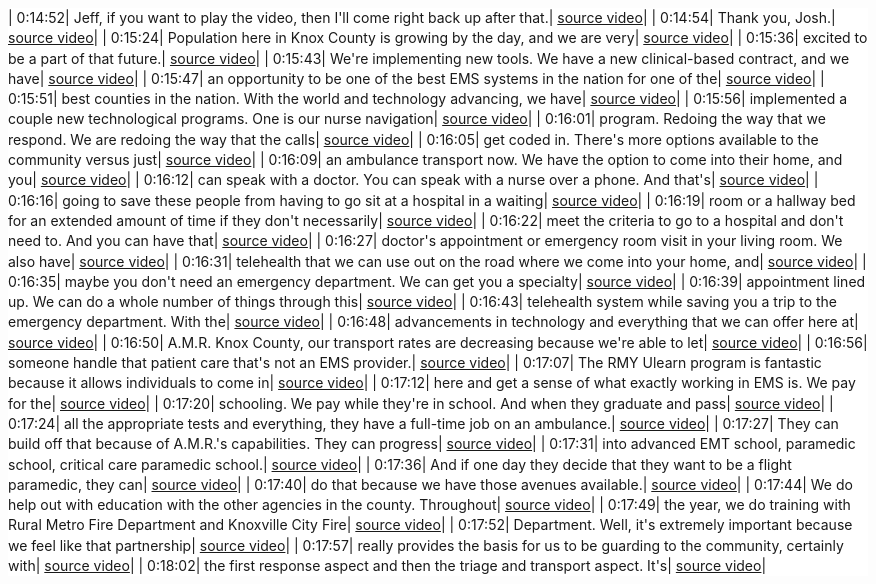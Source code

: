 | 0:14:52| Jeff, if you want to play the video, then I'll come right back up after that.| [source video](https://archive.org/details/co-com-ws-r-1467-240513?start=892)|
| 0:14:54| Thank you, Josh.| [source video](https://archive.org/details/co-com-ws-r-1467-240513?start=894)|
| 0:15:24| Population here in Knox County is growing by the day, and we are very| [source video](https://archive.org/details/co-com-ws-r-1467-240513?start=924)|
| 0:15:36| excited to be a part of that future.| [source video](https://archive.org/details/co-com-ws-r-1467-240513?start=936)|
| 0:15:43| We're implementing new tools. We have a new clinical-based contract, and we have| [source video](https://archive.org/details/co-com-ws-r-1467-240513?start=943)|
| 0:15:47| an opportunity to be one of the best EMS systems in the nation for one of the| [source video](https://archive.org/details/co-com-ws-r-1467-240513?start=947)|
| 0:15:51| best counties in the nation. With the world and technology advancing, we have| [source video](https://archive.org/details/co-com-ws-r-1467-240513?start=951)|
| 0:15:56| implemented a couple new technological programs. One is our nurse navigation| [source video](https://archive.org/details/co-com-ws-r-1467-240513?start=956)|
| 0:16:01| program. Redoing the way that we respond. We are redoing the way that the calls| [source video](https://archive.org/details/co-com-ws-r-1467-240513?start=961)|
| 0:16:05| get coded in. There's more options available to the community versus just| [source video](https://archive.org/details/co-com-ws-r-1467-240513?start=965)|
| 0:16:09| an ambulance transport now. We have the option to come into their home, and you| [source video](https://archive.org/details/co-com-ws-r-1467-240513?start=969)|
| 0:16:12| can speak with a doctor. You can speak with a nurse over a phone. And that's| [source video](https://archive.org/details/co-com-ws-r-1467-240513?start=972)|
| 0:16:16| going to save these people from having to go sit at a hospital in a waiting| [source video](https://archive.org/details/co-com-ws-r-1467-240513?start=976)|
| 0:16:19| room or a hallway bed for an extended amount of time if they don't necessarily| [source video](https://archive.org/details/co-com-ws-r-1467-240513?start=979)|
| 0:16:22| meet the criteria to go to a hospital and don't need to. And you can have that| [source video](https://archive.org/details/co-com-ws-r-1467-240513?start=982)|
| 0:16:27| doctor's appointment or emergency room visit in your living room. We also have| [source video](https://archive.org/details/co-com-ws-r-1467-240513?start=987)|
| 0:16:31| telehealth that we can use out on the road where we come into your home, and| [source video](https://archive.org/details/co-com-ws-r-1467-240513?start=991)|
| 0:16:35| maybe you don't need an emergency department. We can get you a specialty| [source video](https://archive.org/details/co-com-ws-r-1467-240513?start=995)|
| 0:16:39| appointment lined up. We can do a whole number of things through this| [source video](https://archive.org/details/co-com-ws-r-1467-240513?start=999)|
| 0:16:43| telehealth system while saving you a trip to the emergency department. With the| [source video](https://archive.org/details/co-com-ws-r-1467-240513?start=1003)|
| 0:16:48| advancements in technology and everything that we can offer here at| [source video](https://archive.org/details/co-com-ws-r-1467-240513?start=1008)|
| 0:16:50| A.M.R. Knox County, our transport rates are decreasing because we're able to let| [source video](https://archive.org/details/co-com-ws-r-1467-240513?start=1010)|
| 0:16:56| someone handle that patient care that's not an EMS provider.| [source video](https://archive.org/details/co-com-ws-r-1467-240513?start=1016)|
| 0:17:07| The RMY Ulearn program is fantastic because it allows individuals to come in| [source video](https://archive.org/details/co-com-ws-r-1467-240513?start=1027)|
| 0:17:12| here and get a sense of what exactly working in EMS is. We pay for the| [source video](https://archive.org/details/co-com-ws-r-1467-240513?start=1032)|
| 0:17:20| schooling. We pay while they're in school. And when they graduate and pass| [source video](https://archive.org/details/co-com-ws-r-1467-240513?start=1040)|
| 0:17:24| all the appropriate tests and everything, they have a full-time job on an ambulance.| [source video](https://archive.org/details/co-com-ws-r-1467-240513?start=1044)|
| 0:17:27| They can build off that because of A.M.R.'s capabilities. They can progress| [source video](https://archive.org/details/co-com-ws-r-1467-240513?start=1047)|
| 0:17:31| into advanced EMT school, paramedic school, critical care paramedic school.| [source video](https://archive.org/details/co-com-ws-r-1467-240513?start=1051)|
| 0:17:36| And if one day they decide that they want to be a flight paramedic, they can| [source video](https://archive.org/details/co-com-ws-r-1467-240513?start=1056)|
| 0:17:40| do that because we have those avenues available.| [source video](https://archive.org/details/co-com-ws-r-1467-240513?start=1060)|
| 0:17:44| We do help out with education with the other agencies in the county. Throughout| [source video](https://archive.org/details/co-com-ws-r-1467-240513?start=1064)|
| 0:17:49| the year, we do training with Rural Metro Fire Department and Knoxville City Fire| [source video](https://archive.org/details/co-com-ws-r-1467-240513?start=1069)|
| 0:17:52| Department. Well, it's extremely important because we feel like that partnership| [source video](https://archive.org/details/co-com-ws-r-1467-240513?start=1072)|
| 0:17:57| really provides the basis for us to be guarding to the community, certainly with| [source video](https://archive.org/details/co-com-ws-r-1467-240513?start=1077)|
| 0:18:02| the first response aspect and then the triage and transport aspect. It's| [source video](https://archive.org/details/co-com-ws-r-1467-240513?start=1082)|